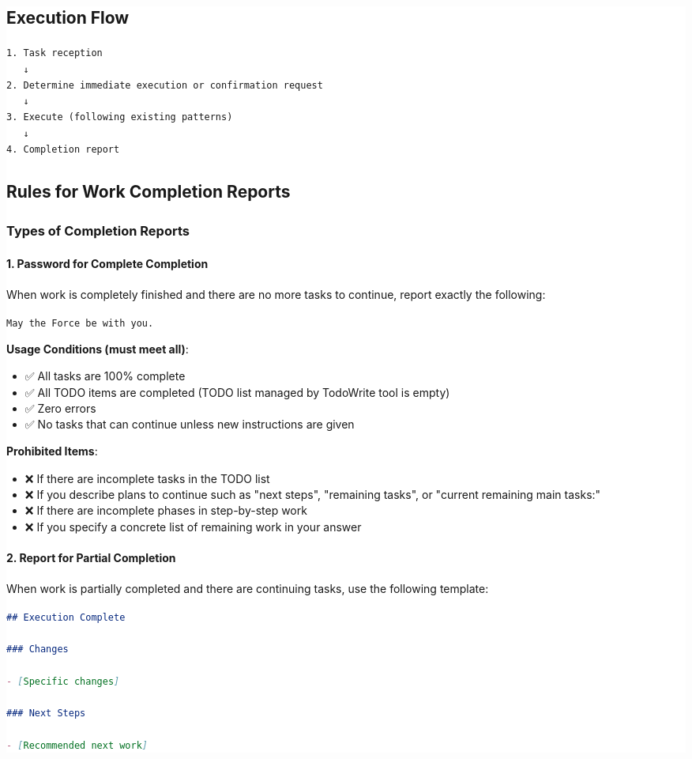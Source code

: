 ## Execution Flow

```text
1. Task reception
   ↓
2. Determine immediate execution or confirmation request
   ↓
3. Execute (following existing patterns)
   ↓
4. Completion report
```

## Rules for Work Completion Reports

### Types of Completion Reports

#### 1. Password for Complete Completion

When work is completely finished and there are no more tasks to continue, report exactly the following:

```text
May the Force be with you.
```

**Usage Conditions (must meet all)**: 

- ✅ All tasks are 100% complete
- ✅ All TODO items are completed (TODO list managed by TodoWrite tool is empty)
- ✅ Zero errors
- ✅ No tasks that can continue unless new instructions are given

**Prohibited Items**: 

- ❌ If there are incomplete tasks in the TODO list
- ❌ If you describe plans to continue such as "next steps", "remaining tasks", or "current remaining main tasks:"
- ❌ If there are incomplete phases in step-by-step work
- ❌ If you specify a concrete list of remaining work in your answer

#### 2. Report for Partial Completion

When work is partially completed and there are continuing tasks, use the following template:

```markdown
## Execution Complete

### Changes

- [Specific changes]

### Next Steps

- [Recommended next work]
```
